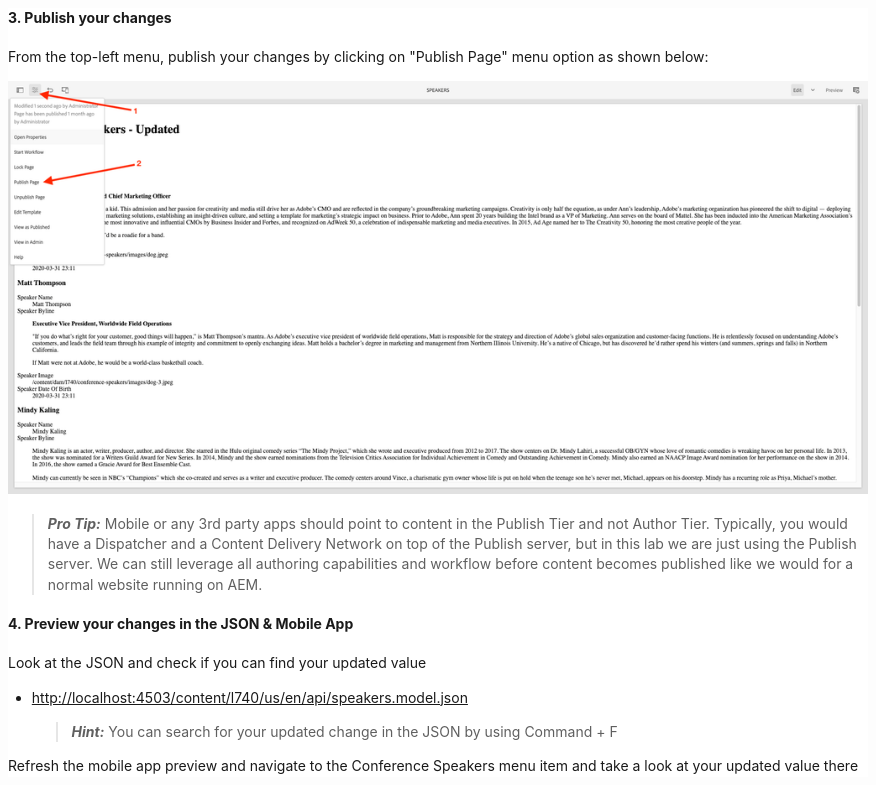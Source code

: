 ####  3. Publish your changes
From the top-left menu, publish your changes by clicking on "Publish Page" menu option as shown below:

<p align="center">
  <img src="assets/publish-speakers.png" />
</p>

> ***Pro Tip:*** Mobile or any 3rd party apps should point to content in the Publish Tier and not Author Tier. Typically, you would have a Dispatcher and a Content Delivery Network on top of the Publish server, but in this lab we are just using the Publish server. We can still leverage all authoring capabilities and workflow before content becomes published like we would for a normal website running on AEM.


####  4. Preview your changes in the JSON & Mobile App

Look at the JSON and check if you can find your updated value
  * [http://localhost:4503/content/l740/us/en/api/speakers.model.json]()

    > ***Hint:*** You can search for your updated change in the JSON by using Command + F

Refresh the mobile app preview and navigate to the Conference Speakers menu item and take a look at your updated value there

<p align="center">